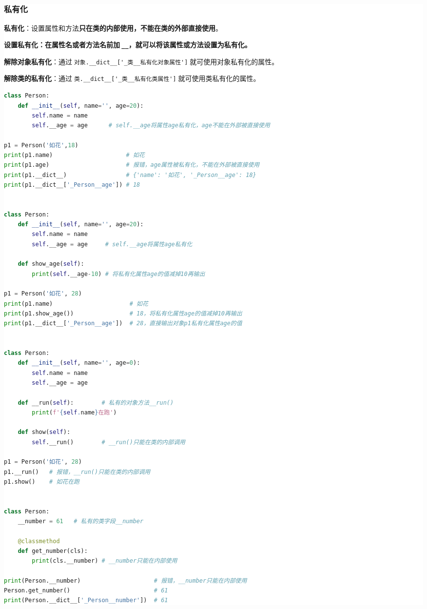 ### 私有化

**私有化**：设置属性和方法**只在类的内部使用，不能在类的外部直接使用**。

**设置私有化：在属性名或者方法名前加 `__`，就可以将该属性或方法设置为私有化。**

**解除对象私有化**：通过 `对象.__dict__['_类__私有化对象属性']` 就可使用对象私有化的属性。

**解除类的私有化**：通过 `类.__dict__['_类__私有化类属性']` 就可使用类私有化的属性。

```python
class Person:
    def __init__(self, name='', age=20):
        self.name = name
        self.__age = age	  # self.__age将属性age私有化，age不能在外部被直接使用

p1 = Person('如花',18)
print(p1.name)                     # 如花
print(p1.age)                      # 报错，age属性被私有化，不能在外部被直接使用
print(p1.__dict__)                 # {'name': '如花', '_Person__age': 18}
print(p1.__dict__['_Person__age']) # 18


class Person:
    def __init__(self, name='', age=20):
        self.name = name
        self.__age = age     # self.__age将属性age私有化

    def show_age(self):
        print(self.__age-10) # 将私有化属性age的值减掉10再输出

p1 = Person('如花', 28)
print(p1.name)                      # 如花
print(p1.show_age())                # 18，将私有化属性age的值减掉10再输出	
print(p1.__dict__['_Person__age'])  # 28，直接输出对象p1私有化属性age的值


class Person:
    def __init__(self, name='', age=0):
        self.name = name
        self.__age = age

    def __run(self):        # 私有的对象方法__run()
        print(f'{self.name}在跑')

    def show(self):
        self.__run()        # __run()只能在类的内部调用

p1 = Person('如花', 28)
p1.__run()   # 报错，__run()只能在类的内部调用
p1.show()    # 如花在跑


class Person:
    __number = 61	# 私有的类字段__number

    @classmethod
    def get_number(cls):
        print(cls.__number)	# __number只能在内部使用

print(Person.__number)                     # 报错，__number只能在内部使用
Person.get_number()                        # 61
print(Person.__dict__['_Person__number'])  # 61
```
